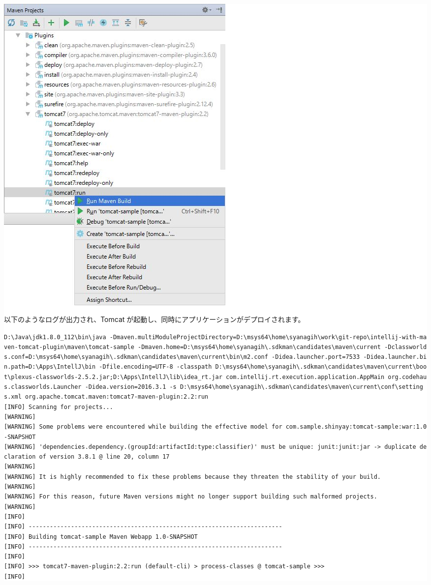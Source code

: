 ![](images/intellij-tomcat10.jpg)


以下のようなログが出力され、Tomcat が起動し、同時にアプリケーションがデプロイされます。

```
D:\Java\jdk1.8.0_112\bin\java -Dmaven.multiModuleProjectDirectory=D:\msys64\home\syanagih\work\git-repo\intellij-with-maven-tomcat-plugin\maven\tomcat-sample -Dmaven.home=D:\msys64\home\syanagih\.sdkman\candidates\maven\current -Dclassworlds.conf=D:\msys64\home\syanagih\.sdkman\candidates\maven\current\bin\m2.conf -Didea.launcher.port=7533 -Didea.launcher.bin.path=D:\Apps\IntellJ\bin -Dfile.encoding=UTF-8 -classpath D:\msys64\home\syanagih\.sdkman\candidates\maven\current\boot\plexus-classworlds-2.5.2.jar;D:\Apps\IntellJ\lib\idea_rt.jar com.intellij.rt.execution.application.AppMain org.codehaus.classworlds.Launcher -Didea.version=2016.3.1 -s D:\msys64\home\syanagih\.sdkman\candidates\maven\current\conf\settings.xml org.apache.tomcat.maven:tomcat7-maven-plugin:2.2:run
[INFO] Scanning for projects...
[WARNING]
[WARNING] Some problems were encountered while building the effective model for com.sample.shinyay:tomcat-sample:war:1.0-SNAPSHOT
[WARNING] 'dependencies.dependency.(groupId:artifactId:type:classifier)' must be unique: junit:junit:jar -> duplicate declaration of version 3.8.1 @ line 20, column 17
[WARNING]
[WARNING] It is highly recommended to fix these problems because they threaten the stability of your build.
[WARNING]
[WARNING] For this reason, future Maven versions might no longer support building such malformed projects.
[WARNING]
[INFO]                                                                         
[INFO] ------------------------------------------------------------------------
[INFO] Building tomcat-sample Maven Webapp 1.0-SNAPSHOT
[INFO] ------------------------------------------------------------------------
[INFO]
[INFO] >>> tomcat7-maven-plugin:2.2:run (default-cli) > process-classes @ tomcat-sample >>>
[INFO]
```